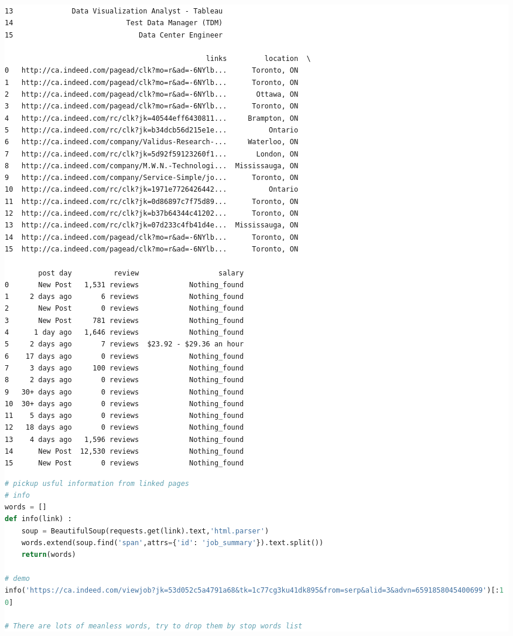    13              Data Visualization Analyst - Tableau   
    14                           Test Data Manager (TDM)   
    15                              Data Center Engineer   

                                                    links         location  \
    0   http://ca.indeed.com/pagead/clk?mo=r&ad=-6NYlb...      Toronto, ON   
    1   http://ca.indeed.com/pagead/clk?mo=r&ad=-6NYlb...      Toronto, ON   
    2   http://ca.indeed.com/pagead/clk?mo=r&ad=-6NYlb...       Ottawa, ON   
    3   http://ca.indeed.com/pagead/clk?mo=r&ad=-6NYlb...      Toronto, ON   
    4   http://ca.indeed.com/rc/clk?jk=40544eff6430811...     Brampton, ON   
    5   http://ca.indeed.com/rc/clk?jk=b34dcb56d215e1e...          Ontario   
    6   http://ca.indeed.com/company/Validus-Research-...     Waterloo, ON   
    7   http://ca.indeed.com/rc/clk?jk=5d92f59123260f1...       London, ON   
    8   http://ca.indeed.com/company/M.W.N.-Technologi...  Mississauga, ON   
    9   http://ca.indeed.com/company/Service-Simple/jo...      Toronto, ON   
    10  http://ca.indeed.com/rc/clk?jk=1971e7726426442...          Ontario   
    11  http://ca.indeed.com/rc/clk?jk=0d86897c7f75d89...      Toronto, ON   
    12  http://ca.indeed.com/rc/clk?jk=b37b64344c41202...      Toronto, ON   
    13  http://ca.indeed.com/rc/clk?jk=07d233c4fb41d4e...  Mississauga, ON   
    14  http://ca.indeed.com/pagead/clk?mo=r&ad=-6NYlb...      Toronto, ON   
    15  http://ca.indeed.com/pagead/clk?mo=r&ad=-6NYlb...      Toronto, ON   

            post day          review                   salary  
    0       New Post   1,531 reviews            Nothing_found  
    1     2 days ago       6 reviews            Nothing_found  
    2       New Post       0 reviews            Nothing_found  
    3       New Post     781 reviews            Nothing_found  
    4      1 day ago   1,646 reviews            Nothing_found  
    5     2 days ago       7 reviews  $23.92 - $29.36 an hour  
    6    17 days ago       0 reviews            Nothing_found  
    7     3 days ago     100 reviews            Nothing_found  
    8     2 days ago       0 reviews            Nothing_found  
    9   30+ days ago       0 reviews            Nothing_found  
    10  30+ days ago       0 reviews            Nothing_found  
    11    5 days ago       0 reviews            Nothing_found  
    12   18 days ago       0 reviews            Nothing_found  
    13    4 days ago   1,596 reviews            Nothing_found  
    14      New Post  12,530 reviews            Nothing_found  
    15      New Post       0 reviews            Nothing_found  



```python
# pickup usful information from linked pages
# info
words = []
def info(link) :
    soup = BeautifulSoup(requests.get(link).text,'html.parser')
    words.extend(soup.find('span',attrs={'id': 'job_summary'}).text.split())
    return(words)

# demo
info('https://ca.indeed.com/viewjob?jk=53d052c5a4791a68&tk=1c77cg3ku41dk895&from=serp&alid=3&advn=6591858045400699')[:10]

# There are lots of meanless words, try to drop them by stop words list
```
